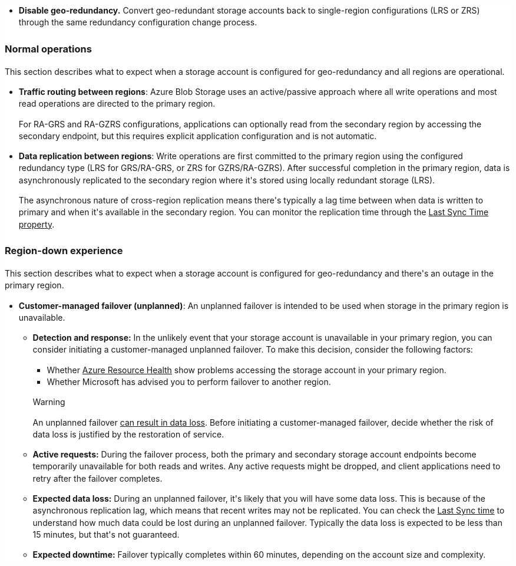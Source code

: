 - **Disable geo-redundancy.** Convert geo-redundant storage accounts back to single-region configurations (LRS or ZRS) through the same redundancy configuration change process.

### Normal operations

This section describes what to expect when a storage account is configured for geo-redundancy and all regions are operational.

- **Traffic routing between regions**: Azure Blob Storage uses an active/passive approach where all write operations and most read operations are directed to the primary region.

  For RA-GRS and RA-GZRS configurations, applications can optionally read from the secondary region by accessing the secondary endpoint, but this requires explicit application configuration and is not automatic.

- **Data replication between regions**: Write operations are first committed to the primary region using the configured redundancy type (LRS for GRS/RA-GRS, or ZRS for GZRS/RA-GZRS). After successful completion in the primary region, data is asynchronously replicated to the secondary region where it's stored using locally redundant storage (LRS).
	
   The asynchronous nature of cross-region replication means there's typically a lag time between when data is written to primary and when it's available in the secondary region. You can monitor the replication time through the [Last Sync Time property](/azure/storage/common/last-sync-time-get).

### Region-down experience

This section describes what to expect when a storage account is configured for geo-redundancy and there's an outage in the primary region.

- **Customer-managed failover (unplanned)**: An unplanned failover is intended to be used when storage in the primary region is unavailable.

    - **Detection and response:** In the unlikely event that your storage account is unavailable in your primary region, you can consider initiating a customer-managed unplanned failover. To make this decision, consider the following factors:
      
      - Whether [Azure Resource Health](/azure/service-health/resource-health-overview) show problems accessing the storage account in your primary region.
      - Whether Microsoft has advised you to perform failover to another region.

      > [!WARNING]
      > An unplanned failover [can result in data loss](/azure/storage/common/storage-disaster-recovery-guidance#anticipate-data-loss-and-inconsistencies). Before initiating a customer-managed failover, decide whether the risk of data loss is justified by the restoration of service.
    
    - **Active requests:** During the failover process, both the primary and secondary storage account endpoints become temporarily unavailable for both reads and writes. Any active requests might be dropped, and client applications need to retry after the failover completes.

    - **Expected data loss:** During an unplanned failover, it's likely that you will have some data loss. This is because of the asynchronous replication lag, which means that recent writes may not be replicated. You can check the [Last Sync time](/azure/storage/common/last-sync-time-get) to understand how much data could be lost during an unplanned failover. Typically the data loss is expected to be less than 15 minutes, but that's not guaranteed.

    - **Expected downtime:** Failover typically completes within 60 minutes, depending on the account size and complexity.
